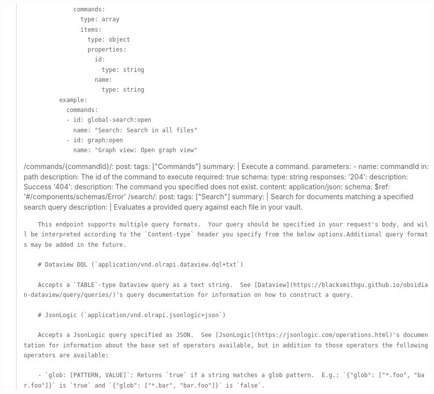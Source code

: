 >                   commands:
>                     type: array
>                     items:
>                       type: object
>                       properties:
>                         id:
>                           type: string
>                         name:
>                           type: string
>               example:
>                 commands:
>                 - id: global-search:open
>                   name: "Search: Search in all files"
>                 - id: graph:open
>                   name: "Graph view: Open graph view"
>   /commands/{commandId}/:
>     post:
>       tags: ["Commands"]
>       summary: |
>         Execute a command.
>       parameters:
>       - name: commandId
>         in: path
>         description: The id of the command to execute
>         required: true
>         schema:
>           type: string
>       responses:
>         '204':
>           description: Success
>         '404':
>           description: The command you specified does not exist.
>           content:
>             application/json:
>               schema:
>                 $ref: '#/components/schemas/Error'
>   /search/:
>     post:
>       tags: ["Search"]
>       summary: |
>         Search for documents matching a specified search query
>       description: |
>         Evaluates a provided query against each file in your vault.
> 
>         This endpoint supports multiple query formats.  Your query should be specified in your request's body, and will be interpreted according to the `Content-type` header you specify from the below options.Additional query formats may be added in the future.
> 
>         # Dataview DQL (`application/vnd.olrapi.dataview.dql+txt`)
> 
>         Accepts a `TABLE`-type Dataview query as a text string.  See [Dataview](https://blacksmithgu.github.io/obsidian-dataview/query/queries/)'s query documentation for information on how to construct a query.
> 
>         # JsonLogic (`application/vnd.olrapi.jsonlogic+json`)
> 
>         Accepts a JsonLogic query specified as JSON.  See [JsonLogic](https://jsonlogic.com/operations.html)'s documentation for information about the base set of operators available, but in addition to those operators the following operators are available:
> 
>         - `glob: [PATTERN, VALUE]`: Returns `true` if a string matches a glob pattern.  E.g.: `{"glob": ["*.foo", "bar.foo"]}` is `true` and `{"glob": ["*.bar", "bar.foo"]}` is `false`.